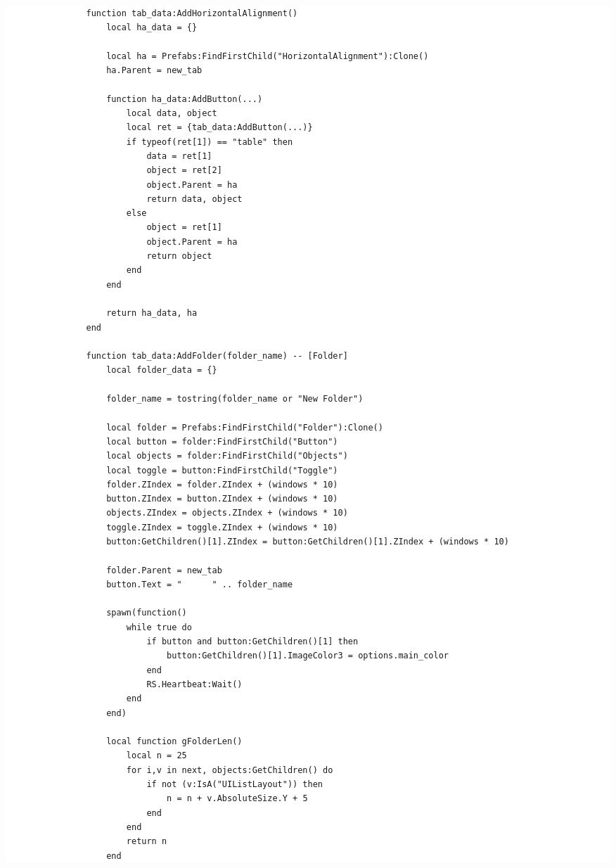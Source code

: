 					function tab_data:AddHorizontalAlignment()
						local ha_data = {}

						local ha = Prefabs:FindFirstChild("HorizontalAlignment"):Clone()
						ha.Parent = new_tab

						function ha_data:AddButton(...)
							local data, object
							local ret = {tab_data:AddButton(...)}
							if typeof(ret[1]) == "table" then
								data = ret[1]
								object = ret[2]
								object.Parent = ha
								return data, object
							else
								object = ret[1]
								object.Parent = ha
								return object
							end
						end

						return ha_data, ha
					end

					function tab_data:AddFolder(folder_name) -- [Folder]
						local folder_data = {}

						folder_name = tostring(folder_name or "New Folder")

						local folder = Prefabs:FindFirstChild("Folder"):Clone()
						local button = folder:FindFirstChild("Button")
						local objects = folder:FindFirstChild("Objects")
						local toggle = button:FindFirstChild("Toggle")
						folder.ZIndex = folder.ZIndex + (windows * 10)
						button.ZIndex = button.ZIndex + (windows * 10)
						objects.ZIndex = objects.ZIndex + (windows * 10)
						toggle.ZIndex = toggle.ZIndex + (windows * 10)
						button:GetChildren()[1].ZIndex = button:GetChildren()[1].ZIndex + (windows * 10)

						folder.Parent = new_tab
						button.Text = "      " .. folder_name

						spawn(function()
							while true do
								if button and button:GetChildren()[1] then
									button:GetChildren()[1].ImageColor3 = options.main_color
								end
								RS.Heartbeat:Wait()
							end
						end)

						local function gFolderLen()
							local n = 25
							for i,v in next, objects:GetChildren() do
								if not (v:IsA("UIListLayout")) then
									n = n + v.AbsoluteSize.Y + 5
								end
							end
							return n
						end
